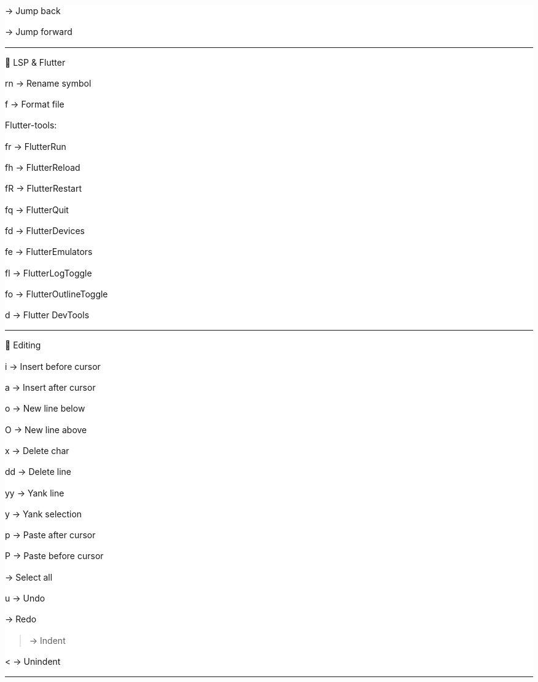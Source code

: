 <C-o> → Jump back

<C-i> → Jump forward

---

🔹 LSP & Flutter

<leader>rn → Rename symbol

<leader>f → Format file


Flutter-tools:

<leader>fr → FlutterRun

<leader>fh → FlutterReload

<leader>fR → FlutterRestart

<leader>fq → FlutterQuit

<leader>fd → FlutterDevices

<leader>fe → FlutterEmulators

<leader>fl → FlutterLogToggle

<leader>fo → FlutterOutlineToggle

<leader>d → Flutter DevTools

---

🔹 Editing

i → Insert before cursor

a → Insert after cursor

o → New line below

O → New line above

x → Delete char

dd → Delete line

yy → Yank line

y → Yank selection

p → Paste after cursor

P → Paste before cursor

<C-a> → Select all

u → Undo

<C-r> → Redo

> → Indent

< → Unindent

---